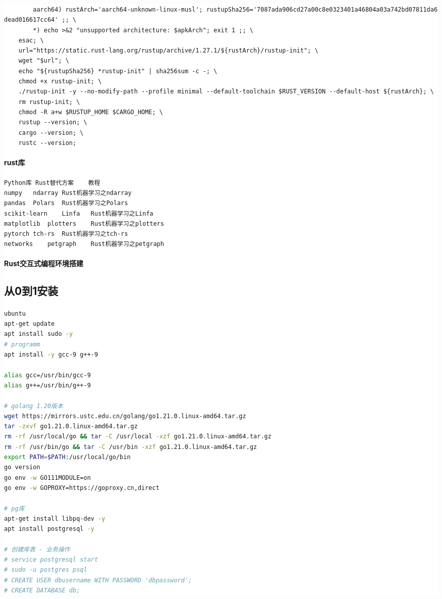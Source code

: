 ```
        aarch64) rustArch='aarch64-unknown-linux-musl'; rustupSha256='7087ada906cd27a00c8e0323401a46804a03a742bd07811da6dead016617cc64' ;; \
        *) echo >&2 "unsupported architecture: $apkArch"; exit 1 ;; \
    esac; \
    url="https://static.rust-lang.org/rustup/archive/1.27.1/${rustArch}/rustup-init"; \
    wget "$url"; \
    echo "${rustupSha256} *rustup-init" | sha256sum -c -; \
    chmod +x rustup-init; \
    ./rustup-init -y --no-modify-path --profile minimal --default-toolchain $RUST_VERSION --default-host ${rustArch}; \
    rm rustup-init; \
    chmod -R a+w $RUSTUP_HOME $CARGO_HOME; \
    rustup --version; \
    cargo --version; \
    rustc --version;

```

#### rust库
```
Python库	Rust替代方案	教程
numpy	ndarray	Rust机器学习之ndarray
pandas	Polars	Rust机器学习之Polars
scikit-learn	Linfa	Rust机器学习之Linfa
matplotlib	plotters	Rust机器学习之plotters
pytorch	tch-rs	Rust机器学习之tch-rs
networks	petgraph	Rust机器学习之petgraph

```

#### Rust交互式编程环境搭建


## 从0到1安装
```bash
ubuntu
apt-get update
apt install sudo -y
# programm
apt install -y gcc-9 g++-9

alias gcc=/usr/bin/gcc-9
alias g++=/usr/bin/g++-9

# golang 1.20版本
wget https://mirrors.ustc.edu.cn/golang/go1.21.0.linux-amd64.tar.gz
tar -zxvf go1.21.0.linux-amd64.tar.gz
rm -rf /usr/local/go && tar -C /usr/local -xzf go1.21.0.linux-amd64.tar.gz
rm -rf /usr/bin/go && tar -C /usr/bin -xzf go1.21.0.linux-amd64.tar.gz
export PATH=$PATH:/usr/local/go/bin
go version
go env -w GO111MODULE=on
go env -w GOPROXY=https://goproxy.cn,direct

# pg库
apt-get install libpq-dev -y
apt install postgresql -y

# 创建库表 - 业务操作
# service postgresql start
# sudo -u postgres psql
# CREATE USER dbusername WITH PASSWORD 'dbpassword';
# CREATE DATABASE db;
```